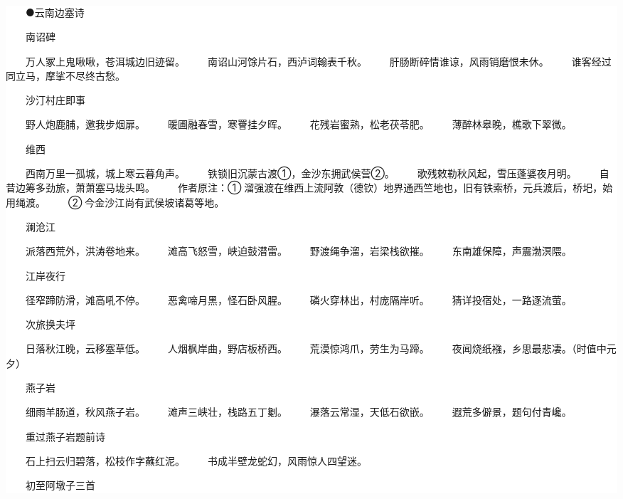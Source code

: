 　　●云南边塞诗

　　南诏碑

　　万人冢上鬼啾啾，苍洱城边旧迹留。
　　南诏山河馀片石，西泸词翰表千秋。
　　肝肠断碎情谁谅，风雨销磨恨未休。
　　谁客经过同立马，摩挲不尽终古愁。

　　沙汀村庄即事

　　野人炮鹿脯，邀我步烟扉。
　　暖圃融春雪，寒罾挂夕晖。
　　花残岩蜜熟，松老茯苓肥。
　　薄醉林皋晚，樵歌下翠微。

　　维西

　　西南万里一孤城，城上寒云暮角声。
　　铁锁旧沉蒙古渡①，金沙东拥武侯营②。
　　歌残敕勒秋风起，雪压蓬婆夜月明。
　　自昔边筹多劲旅，萧萧塞马垅头鸣。
　　作者原注：① 溜强渡在维西上流阿敦（德钦）地界通西竺地也，旧有铁索桥，元兵渡后，桥圯，始用绳渡。
　　② 今金沙江尚有武侯坡诸葛等地。

　　澜沧江

　　派落西荒外，洪涛卷地来。
　　滩高飞怒雪，峡迫鼓潜雷。
　　野渡绳争溜，岩梁栈欲摧。
　　东南雄保障，声震渤溟隈。

　　江岸夜行

　　径窄蹄防滑，滩高吼不停。
　　恶禽啼月黑，怪石卧风腥。
　　磷火穿林出，村庞隔岸听。
　　猜详投宿处，一路逐流萤。

　　次旅换夫坪

　　日落秋江晚，云移塞草低。
　　人烟枫岸曲，野店板桥西。
　　荒漠惊鸿爪，劳生为马蹄。
　　夜闻烧纸襁，乡思最悲凄。（时值中元夕）

　　燕子岩

　　细雨羊肠道，秋风燕子岩。
　　滩声三峡壮，栈路五丁劖。
　　瀑落云常湿，天低石欲嵌。
　　遐荒多僻景，题句付青巉。

　　重过燕子岩题前诗

　　石上扫云归碧落，松枝作字蘸红泥。
　　书成半壁龙蛇幻，风雨惊人四望迷。

　　初至阿墩子三首
